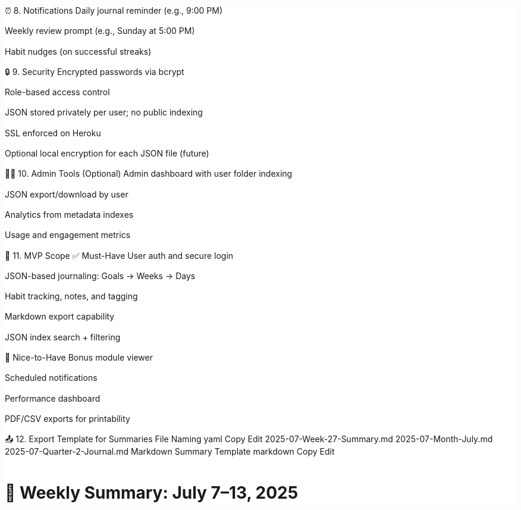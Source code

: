 ⏰ 8. Notifications
Daily journal reminder (e.g., 9:00 PM)

Weekly review prompt (e.g., Sunday at 5:00 PM)

Habit nudges (on successful streaks)

🔒 9. Security
Encrypted passwords via bcrypt

Role-based access control

JSON stored privately per user; no public indexing

SSL enforced on Heroku

Optional local encryption for each JSON file (future)

👨‍💼 10. Admin Tools (Optional)
Admin dashboard with user folder indexing

JSON export/download by user

Analytics from metadata indexes

Usage and engagement metrics

🚀 11. MVP Scope
✅ Must-Have
User auth and secure login

JSON-based journaling: Goals → Weeks → Days

Habit tracking, notes, and tagging

Markdown export capability

JSON index search + filtering

🌱 Nice-to-Have
Bonus module viewer

Scheduled notifications

Performance dashboard

PDF/CSV exports for printability

📤 12. Export Template for Summaries
File Naming
yaml
Copy
Edit
2025-07-Week-27-Summary.md
2025-07-Month-July.md
2025-07-Quarter-2-Journal.md
Markdown Summary Template
markdown
Copy
Edit
# 🧭 Weekly Summary: July 7–13, 2025
